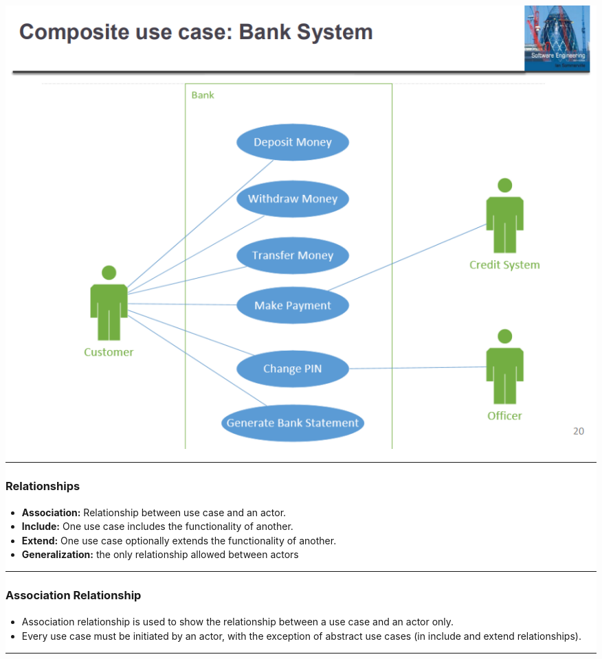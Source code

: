 ![](figures/f-6.png)


---

### Relationships  
- **Association:** Relationship between use case and an actor.  
- **Include:** One use case includes the functionality of another.  
- **Extend:** One use case optionally extends the functionality of another.  
- **Generalization:** the only relationship allowed between actors

---

### Association Relationship  

- Association relationship is used to show the relationship between a use case and an actor only.  
- Every use case must be initiated by an actor, with the exception of abstract use cases (in include and extend relationships).  

---
